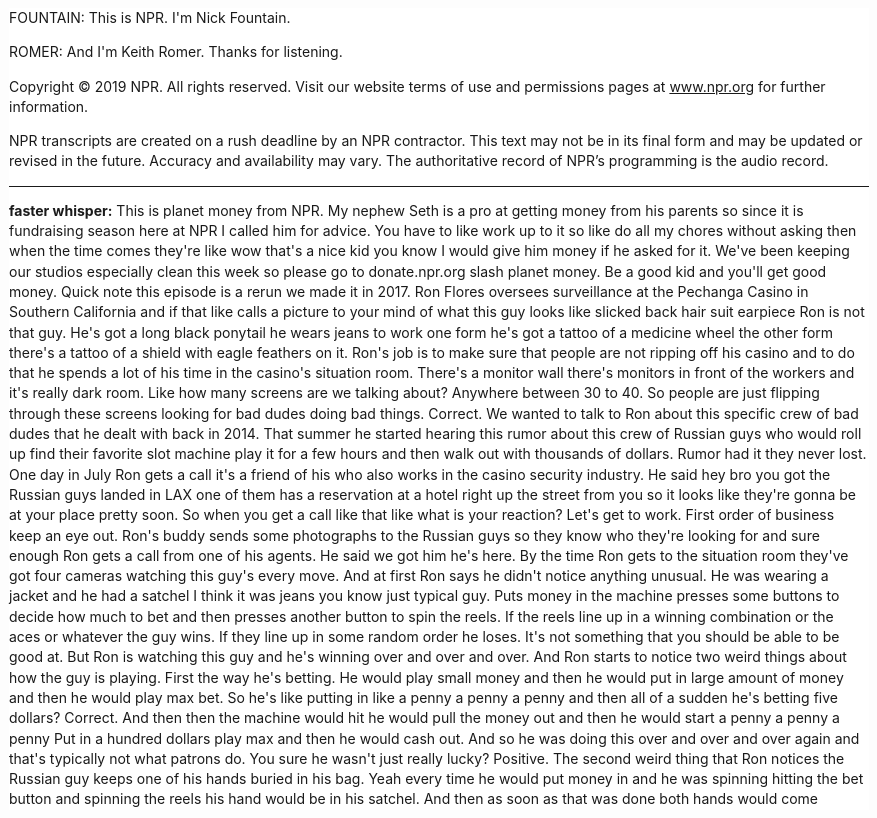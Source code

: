 FOUNTAIN: This is NPR. I'm Nick Fountain.

ROMER: And I'm Keith Romer. Thanks for listening.

Copyright © 2019 NPR. All rights reserved. Visit our website terms of use and permissions pages at www.npr.org for further information.

NPR transcripts are created on a rush deadline by an NPR contractor. This text may not be in its final form and may be updated or revised in the future. Accuracy and availability may vary. The authoritative record of NPR’s programming is the audio record.

----

**faster whisper:**
This is planet money from NPR. My nephew Seth is a pro at getting money from his
parents so since it is fundraising season here at NPR I called him for
advice. You have to like work up to it so like do all my chores without asking
then when the time comes they're like wow that's a nice kid you know I
would give him money if he asked for it. We've been keeping our studios
especially clean this week so please go to donate.npr.org
slash planet money. Be a good kid and you'll get good money. Quick note this
episode is a rerun we made it in 2017. Ron Flores oversees surveillance at the
Pechanga Casino in Southern California and if that like calls a picture to
your mind of what this guy looks like slicked back hair suit earpiece
Ron is not that guy. He's got a long black ponytail he wears jeans to work
one form he's got a tattoo of a medicine wheel the other form there's
a tattoo of a shield with eagle feathers on it. Ron's job is to make sure that
people are not ripping off his casino and to do that he spends a lot of his
time in the casino's situation room. There's a monitor wall there's
monitors in front of the workers and it's really dark room. Like how many
screens are we talking about? Anywhere between 30 to 40. So people are just
flipping through these screens looking for bad dudes doing bad things. Correct. We
wanted to talk to Ron about this specific crew of bad dudes that he
dealt with back in 2014. That summer he started hearing this rumor about
this crew of Russian guys who would roll up find their favorite slot
machine play it for a few hours and then walk out with thousands of
dollars. Rumor had it they never lost. One day in July Ron gets a call it's a
friend of his who also works in the casino security industry. He said hey
bro you got the Russian guys landed in LAX one of them has a reservation at
a hotel right up the street from you so it looks like they're gonna be at
your place pretty soon. So when you get a call like that like what is your
reaction? Let's get to work. First order of business keep an eye out. Ron's buddy
sends some photographs to the Russian guys so they know who they're looking
for and sure enough Ron gets a call from one of his agents. He said we got
him he's here. By the time Ron gets to the situation room they've got four
cameras watching this guy's every move. And at first Ron says he didn't
notice anything unusual. He was wearing a jacket and he had a
satchel I think it was jeans you know just typical guy. Puts money in the
machine presses some buttons to decide how much to bet and then presses
another button to spin the reels. If the reels line up in a winning
combination or the aces or whatever the guy wins. If they line up in some
random order he loses. It's not something that you should be able to
be good at. But Ron is watching this guy and he's winning over and
over and over. And Ron starts to notice two weird things about how the guy is
playing. First the way he's betting. He would play small money and then he
would put in large amount of money and then he would play max bet. So he's
like putting in like a penny a penny a penny and then all of a sudden he's
betting five dollars? Correct. And then then the machine would hit he would
pull the money out and then he would start a penny a penny a penny
Put in a hundred dollars play max and then he would cash out. And so he was
doing this over and over and over again and that's typically not
what patrons do. You sure he wasn't just really lucky? Positive. The second
weird thing that Ron notices the Russian guy keeps one of his hands
buried in his bag. Yeah every time he would put money in and he was
spinning hitting the bet button and spinning the reels his hand would be
in his satchel. And then as soon as that was done both hands would come